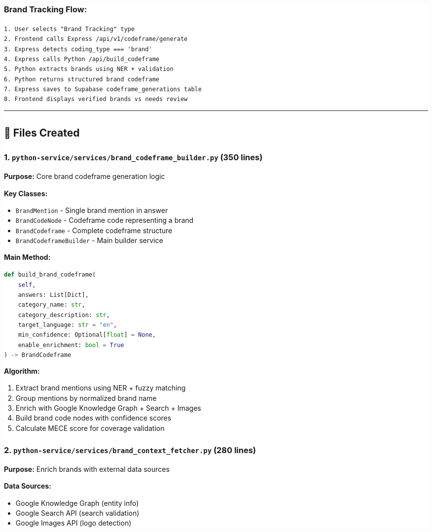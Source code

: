 ### Brand Tracking Flow:
```
1. User selects "Brand Tracking" type
2. Frontend calls Express /api/v1/codeframe/generate
3. Express detects coding_type === 'brand'
4. Express calls Python /api/build_codeframe
5. Python extracts brands using NER + validation
6. Python returns structured brand codeframe
7. Express saves to Supabase codeframe_generations table
8. Frontend displays verified brands vs needs review
```

---

## 📁 Files Created

### 1. `python-service/services/brand_codeframe_builder.py` (350 lines)
**Purpose:** Core brand codeframe generation logic

**Key Classes:**
- `BrandMention` - Single brand mention in answer
- `BrandCodeNode` - Codeframe code representing a brand
- `BrandCodeframe` - Complete codeframe structure
- `BrandCodeframeBuilder` - Main builder service

**Main Method:**
```python
def build_brand_codeframe(
    self,
    answers: List[Dict],
    category_name: str,
    category_description: str,
    target_language: str = "en",
    min_confidence: Optional[float] = None,
    enable_enrichment: bool = True
) -> BrandCodeframe
```

**Algorithm:**
1. Extract brand mentions using NER + fuzzy matching
2. Group mentions by normalized brand name
3. Enrich with Google Knowledge Graph + Search + Images
4. Build brand code nodes with confidence scores
5. Calculate MECE score for coverage validation

### 2. `python-service/services/brand_context_fetcher.py` (280 lines)
**Purpose:** Enrich brands with external data sources

**Data Sources:**
- Google Knowledge Graph (entity info)
- Google Search API (search validation)
- Google Images API (logo detection)
